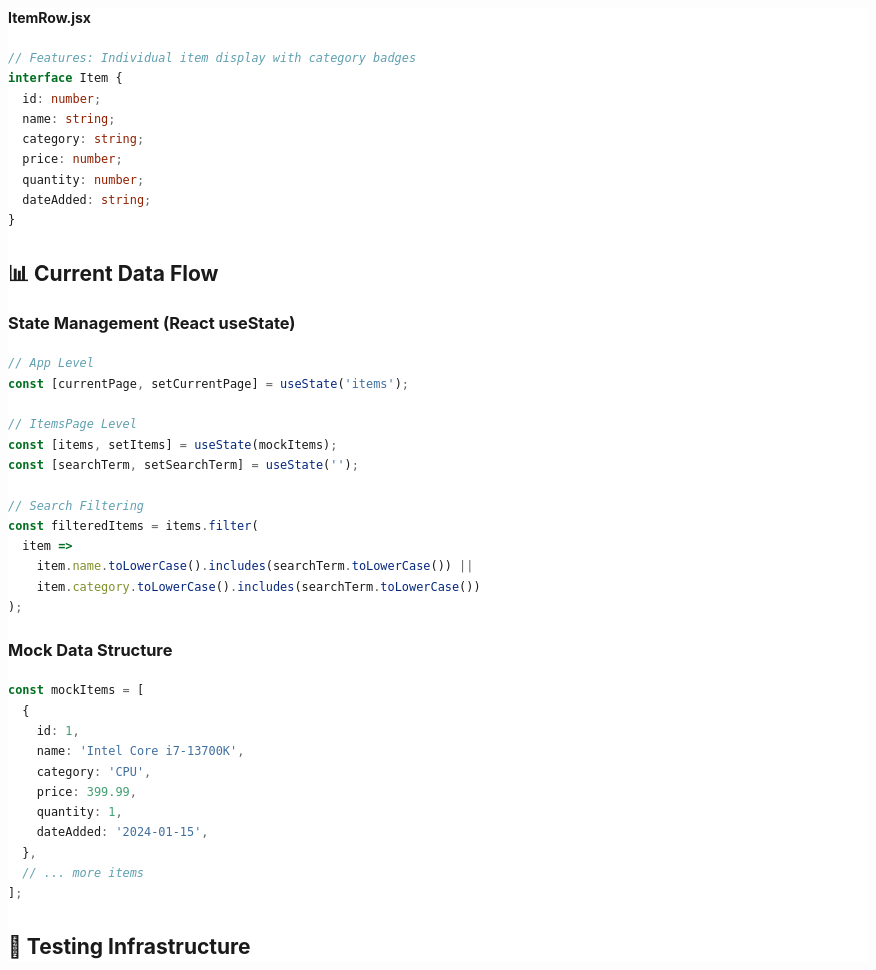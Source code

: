#### ItemRow.jsx

```typescript
// Features: Individual item display with category badges
interface Item {
  id: number;
  name: string;
  category: string;
  price: number;
  quantity: number;
  dateAdded: string;
}
```

## 📊 Current Data Flow

### State Management (React useState)

```typescript
// App Level
const [currentPage, setCurrentPage] = useState('items');

// ItemsPage Level
const [items, setItems] = useState(mockItems);
const [searchTerm, setSearchTerm] = useState('');

// Search Filtering
const filteredItems = items.filter(
  item =>
    item.name.toLowerCase().includes(searchTerm.toLowerCase()) ||
    item.category.toLowerCase().includes(searchTerm.toLowerCase())
);
```

### Mock Data Structure

```typescript
const mockItems = [
  {
    id: 1,
    name: 'Intel Core i7-13700K',
    category: 'CPU',
    price: 399.99,
    quantity: 1,
    dateAdded: '2024-01-15',
  },
  // ... more items
];
```

## 🧪 Testing Infrastructure
